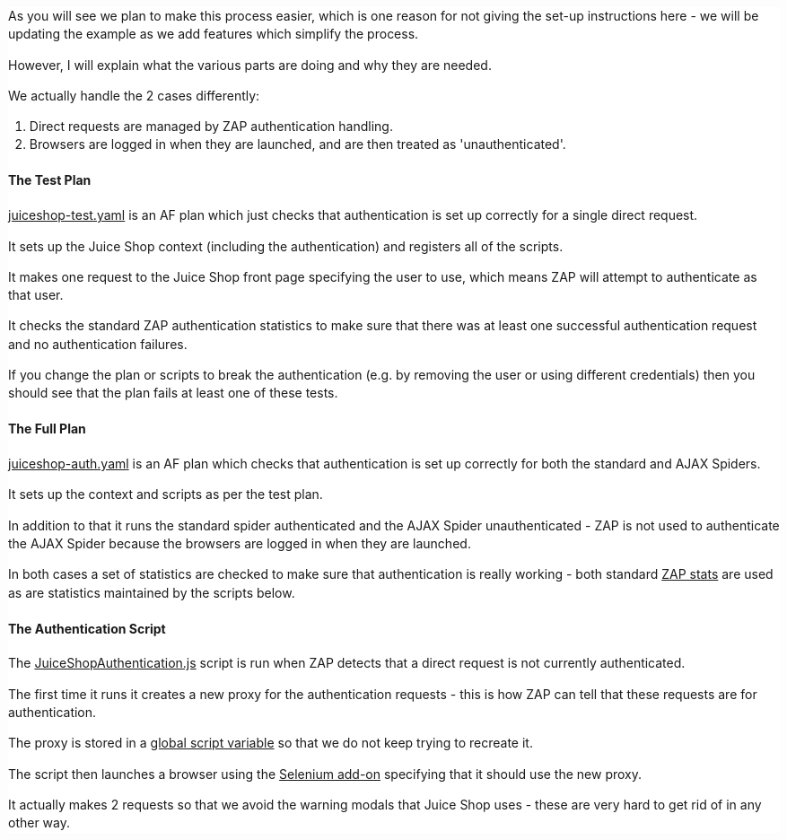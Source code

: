 As you will see we plan to make this process easier, which is one reason for not giving the set-up instructions here - we will be updating the example as we add features which simplify the process.

However, I will explain what the various parts are doing and why they are needed.

We actually handle the 2 cases differently:

1. Direct requests are managed by ZAP authentication handling.
1. Browsers are logged in when they are launched, and are then treated as 'unauthenticated'.

#### The Test Plan

[juiceshop-test.yaml](https://github.com/zaproxy/community-scripts/tree/main/other/af-plans/juiceshop-selenium-auth/juiceshop-test.yaml) is an AF plan which just checks that authentication is set up correctly for a single direct request.

It sets up the Juice Shop context (including the authentication) and registers all of the scripts.

It makes one request to the Juice Shop front page specifying the user to use, which means ZAP will attempt to authenticate as that user.

It checks the standard ZAP authentication statistics to make sure that there was at least one successful authentication request and no authentication failures.

If you change the plan or scripts to break the authentication (e.g. by removing the user or using different credentials) then you should see that the plan fails at least one of these tests.

#### The Full Plan

[juiceshop-auth.yaml](https://github.com/zaproxy/community-scripts/tree/main/other/af-plans/juiceshop-selenium-auth/juiceshop-auth.yaml) is an AF plan which checks that authentication is set up correctly for both the standard and AJAX Spiders.

It sets up the context and scripts as per the test plan.

In addition to that it runs the standard spider authenticated and the AJAX Spider unauthenticated - ZAP is not used to authenticate the AJAX Spider because the browsers are logged in when they are launched.

In both cases a set of statistics are checked to make sure that authentication is really working - both standard 
[ZAP stats](/docs/internal-statistics/) are used as are statistics maintained by the scripts below.

#### The Authentication Script

The [JuiceShopAuthentication.js](https://github.com/zaproxy/community-scripts/tree/main/other/af-plans/juiceshop-selenium-auth/JuiceShopAuthentication.js) script is run when ZAP detects that a direct request is not currently authenticated.

The first time it runs it creates a new proxy for the authentication requests - this is how ZAP can tell that these requests are for authentication.

The proxy is stored in a [global script variable](/docs/desktop/addons/script-console/#global-variables) so that we do not keep trying to recreate it.

The script then launches a browser using the [Selenium add-on](/docs/desktop/addons/selenium/) specifying that it should use the new proxy.

It actually makes 2 requests so that we avoid the warning modals that Juice Shop uses - these are very hard to get rid of in any other way.
